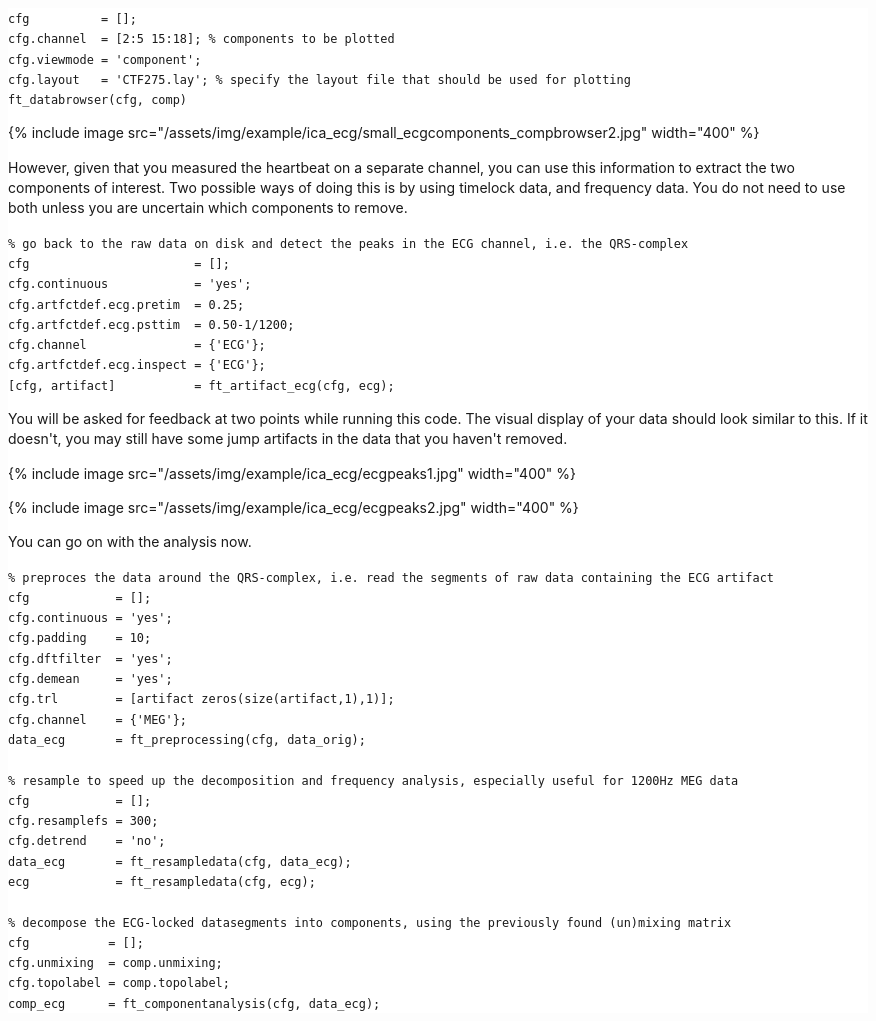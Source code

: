     cfg          = [];
    cfg.channel  = [2:5 15:18]; % components to be plotted
    cfg.viewmode = 'component';
    cfg.layout   = 'CTF275.lay'; % specify the layout file that should be used for plotting
    ft_databrowser(cfg, comp)

{% include image src="/assets/img/example/ica_ecg/small_ecgcomponents_compbrowser2.jpg" width="400" %}

However, given that you measured the heartbeat on a separate channel, you can use this information to extract the two components of interest. Two possible ways of doing this is by using timelock data, and frequency data. You do not need to use both unless you are uncertain which components to remove.

    % go back to the raw data on disk and detect the peaks in the ECG channel, i.e. the QRS-complex
    cfg                       = [];
    cfg.continuous            = 'yes';
    cfg.artfctdef.ecg.pretim  = 0.25;
    cfg.artfctdef.ecg.psttim  = 0.50-1/1200;
    cfg.channel               = {'ECG'};
    cfg.artfctdef.ecg.inspect = {'ECG'};
    [cfg, artifact]           = ft_artifact_ecg(cfg, ecg);

You will be asked for feedback at two points while running this code. The visual display of your data should look similar to this. If it doesn't, you may still have some jump artifacts in the data that you haven't removed.

{% include image src="/assets/img/example/ica_ecg/ecgpeaks1.jpg" width="400" %}

{% include image src="/assets/img/example/ica_ecg/ecgpeaks2.jpg" width="400" %}

You can go on with the analysis now.

    % preproces the data around the QRS-complex, i.e. read the segments of raw data containing the ECG artifact
    cfg            = [];
    cfg.continuous = 'yes';
    cfg.padding    = 10;
    cfg.dftfilter  = 'yes';
    cfg.demean     = 'yes';
    cfg.trl        = [artifact zeros(size(artifact,1),1)];
    cfg.channel    = {'MEG'};
    data_ecg       = ft_preprocessing(cfg, data_orig);

    % resample to speed up the decomposition and frequency analysis, especially useful for 1200Hz MEG data
    cfg            = [];
    cfg.resamplefs = 300;
    cfg.detrend    = 'no';
    data_ecg       = ft_resampledata(cfg, data_ecg);
    ecg            = ft_resampledata(cfg, ecg);

    % decompose the ECG-locked datasegments into components, using the previously found (un)mixing matrix
    cfg           = [];
    cfg.unmixing  = comp.unmixing;
    cfg.topolabel = comp.topolabel;
    comp_ecg      = ft_componentanalysis(cfg, data_ecg);
